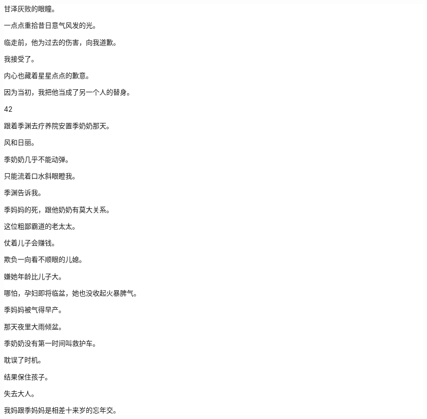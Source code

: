 甘泽灰败的眼瞳。


一点点重拾昔日意气风发的光。


临走前，他为过去的伤害，向我道歉。


我接受了。


内心也藏着星星点点的歉意。


因为当初，我把他当成了另一个人的替身。


42


跟着季渊去疗养院安置季奶奶那天。


风和日丽。


季奶奶几乎不能动弹。


只能流着口水斜眼瞪我。


季渊告诉我。


季妈妈的死，跟他奶奶有莫大关系。


这位粗鄙霸道的老太太。


仗着儿子会赚钱。


欺负一向看不顺眼的儿媳。


嫌她年龄比儿子大。


哪怕，孕妇即将临盆，她也没收起火暴脾气。


季妈妈被气得早产。


那天夜里大雨倾盆。


季奶奶没有第一时间叫救护车。


耽误了时机。


结果保住孩子。


失去大人。


我妈跟季妈妈是相差十来岁的忘年交。
